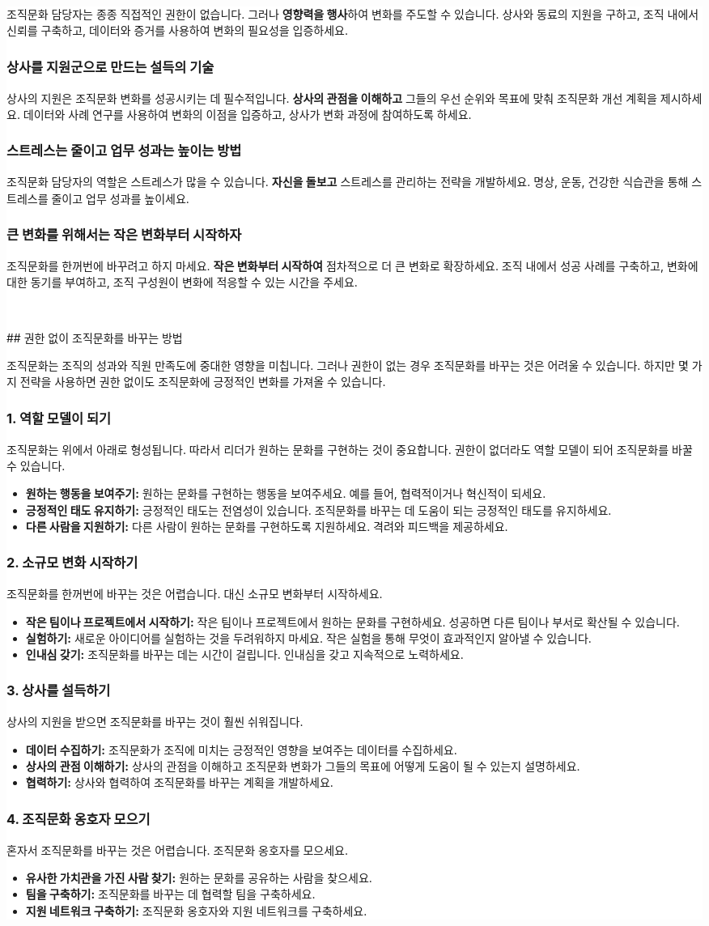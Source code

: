 조직문화 담당자는 종종 직접적인 권한이 없습니다. 그러나 **영향력을 행사**하여 변화를 주도할 수 있습니다. 상사와 동료의 지원을 구하고, 조직 내에서 신뢰를 구축하고, 데이터와 증거를 사용하여 변화의 필요성을 입증하세요.

### 상사를 지원군으로 만드는 설득의 기술

상사의 지원은 조직문화 변화를 성공시키는 데 필수적입니다. **상사의 관점을 이해하고** 그들의 우선 순위와 목표에 맞춰 조직문화 개선 계획을 제시하세요. 데이터와 사례 연구를 사용하여 변화의 이점을 입증하고, 상사가 변화 과정에 참여하도록 하세요.

### 스트레스는 줄이고 업무 성과는 높이는 방법

조직문화 담당자의 역할은 스트레스가 많을 수 있습니다. **자신을 돌보고** 스트레스를 관리하는 전략을 개발하세요. 명상, 운동, 건강한 식습관을 통해 스트레스를 줄이고 업무 성과를 높이세요.

### 큰 변화를 위해서는 작은 변화부터 시작하자

조직문화를 한꺼번에 바꾸려고 하지 마세요. **작은 변화부터 시작하여** 점차적으로 더 큰 변화로 확장하세요. 조직 내에서 성공 사례를 구축하고, 변화에 대한 동기를 부여하고, 조직 구성원이 변화에 적응할 수 있는 시간을 주세요.

<p>&nbsp;</p>
## 권한 없이 조직문화를 바꾸는 방법

조직문화는 조직의 성과와 직원 만족도에 중대한 영향을 미칩니다. 그러나 권한이 없는 경우 조직문화를 바꾸는 것은 어려울 수 있습니다. 하지만 몇 가지 전략을 사용하면 권한 없이도 조직문화에 긍정적인 변화를 가져올 수 있습니다.

### 1. 역할 모델이 되기

조직문화는 위에서 아래로 형성됩니다. 따라서 리더가 원하는 문화를 구현하는 것이 중요합니다. 권한이 없더라도 역할 모델이 되어 조직문화를 바꿀 수 있습니다.

- **원하는 행동을 보여주기:** 원하는 문화를 구현하는 행동을 보여주세요. 예를 들어, 협력적이거나 혁신적이 되세요.
- **긍정적인 태도 유지하기:** 긍정적인 태도는 전염성이 있습니다. 조직문화를 바꾸는 데 도움이 되는 긍정적인 태도를 유지하세요.
- **다른 사람을 지원하기:** 다른 사람이 원하는 문화를 구현하도록 지원하세요. 격려와 피드백을 제공하세요.

### 2. 소규모 변화 시작하기

조직문화를 한꺼번에 바꾸는 것은 어렵습니다. 대신 소규모 변화부터 시작하세요.

- **작은 팀이나 프로젝트에서 시작하기:** 작은 팀이나 프로젝트에서 원하는 문화를 구현하세요. 성공하면 다른 팀이나 부서로 확산될 수 있습니다.
- **실험하기:** 새로운 아이디어를 실험하는 것을 두려워하지 마세요. 작은 실험을 통해 무엇이 효과적인지 알아낼 수 있습니다.
- **인내심 갖기:** 조직문화를 바꾸는 데는 시간이 걸립니다. 인내심을 갖고 지속적으로 노력하세요.

### 3. 상사를 설득하기

상사의 지원을 받으면 조직문화를 바꾸는 것이 훨씬 쉬워집니다.

- **데이터 수집하기:** 조직문화가 조직에 미치는 긍정적인 영향을 보여주는 데이터를 수집하세요.
- **상사의 관점 이해하기:** 상사의 관점을 이해하고 조직문화 변화가 그들의 목표에 어떻게 도움이 될 수 있는지 설명하세요.
- **협력하기:** 상사와 협력하여 조직문화를 바꾸는 계획을 개발하세요.

### 4. 조직문화 옹호자 모으기

혼자서 조직문화를 바꾸는 것은 어렵습니다. 조직문화 옹호자를 모으세요.

- **유사한 가치관을 가진 사람 찾기:** 원하는 문화를 공유하는 사람을 찾으세요.
- **팀을 구축하기:** 조직문화를 바꾸는 데 협력할 팀을 구축하세요.
- **지원 네트워크 구축하기:** 조직문화 옹호자와 지원 네트워크를 구축하세요.
